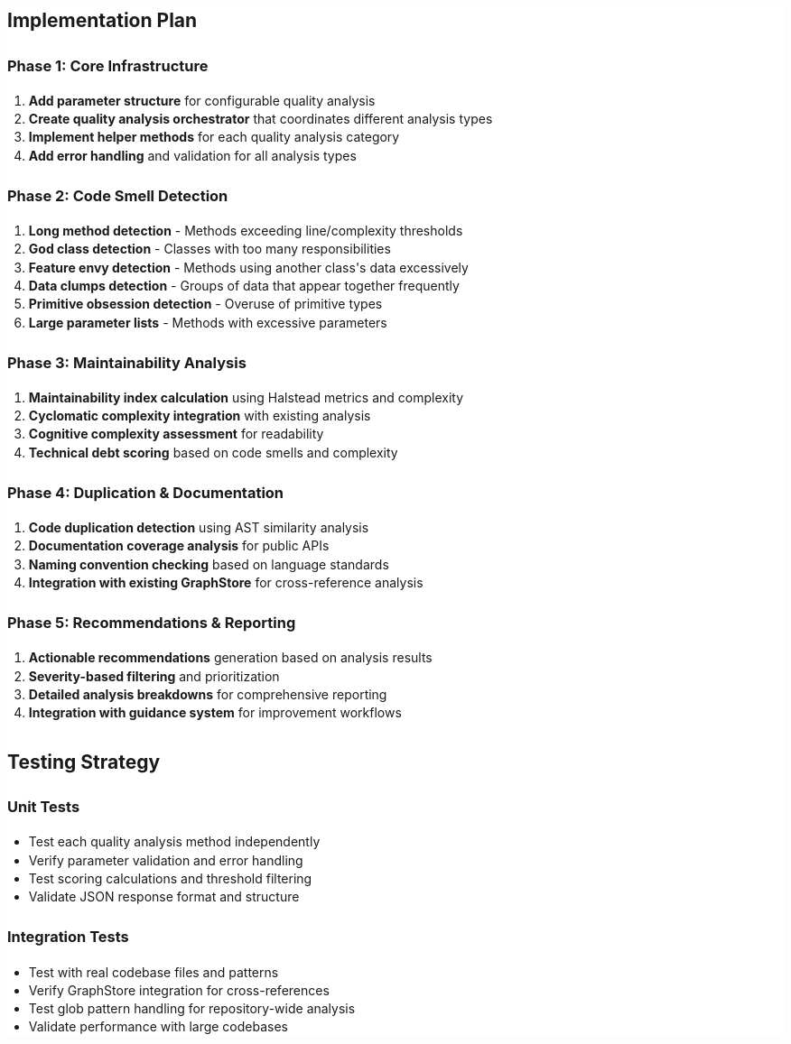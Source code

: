 ## Implementation Plan

### Phase 1: Core Infrastructure
1. **Add parameter structure** for configurable quality analysis
2. **Create quality analysis orchestrator** that coordinates different analysis types
3. **Implement helper methods** for each quality analysis category
4. **Add error handling** and validation for all analysis types

### Phase 2: Code Smell Detection  
1. **Long method detection** - Methods exceeding line/complexity thresholds
2. **God class detection** - Classes with too many responsibilities
3. **Feature envy detection** - Methods using another class's data excessively
4. **Data clumps detection** - Groups of data that appear together frequently
5. **Primitive obsession detection** - Overuse of primitive types
6. **Large parameter lists** - Methods with excessive parameters

### Phase 3: Maintainability Analysis
1. **Maintainability index calculation** using Halstead metrics and complexity
2. **Cyclomatic complexity integration** with existing analysis
3. **Cognitive complexity assessment** for readability
4. **Technical debt scoring** based on code smells and complexity

### Phase 4: Duplication & Documentation
1. **Code duplication detection** using AST similarity analysis
2. **Documentation coverage analysis** for public APIs
3. **Naming convention checking** based on language standards
4. **Integration with existing GraphStore** for cross-reference analysis

### Phase 5: Recommendations & Reporting
1. **Actionable recommendations** generation based on analysis results
2. **Severity-based filtering** and prioritization
3. **Detailed analysis breakdowns** for comprehensive reporting
4. **Integration with guidance system** for improvement workflows

## Testing Strategy

### Unit Tests
- Test each quality analysis method independently
- Verify parameter validation and error handling
- Test scoring calculations and threshold filtering
- Validate JSON response format and structure

### Integration Tests  
- Test with real codebase files and patterns
- Verify GraphStore integration for cross-references
- Test glob pattern handling for repository-wide analysis
- Validate performance with large codebases
